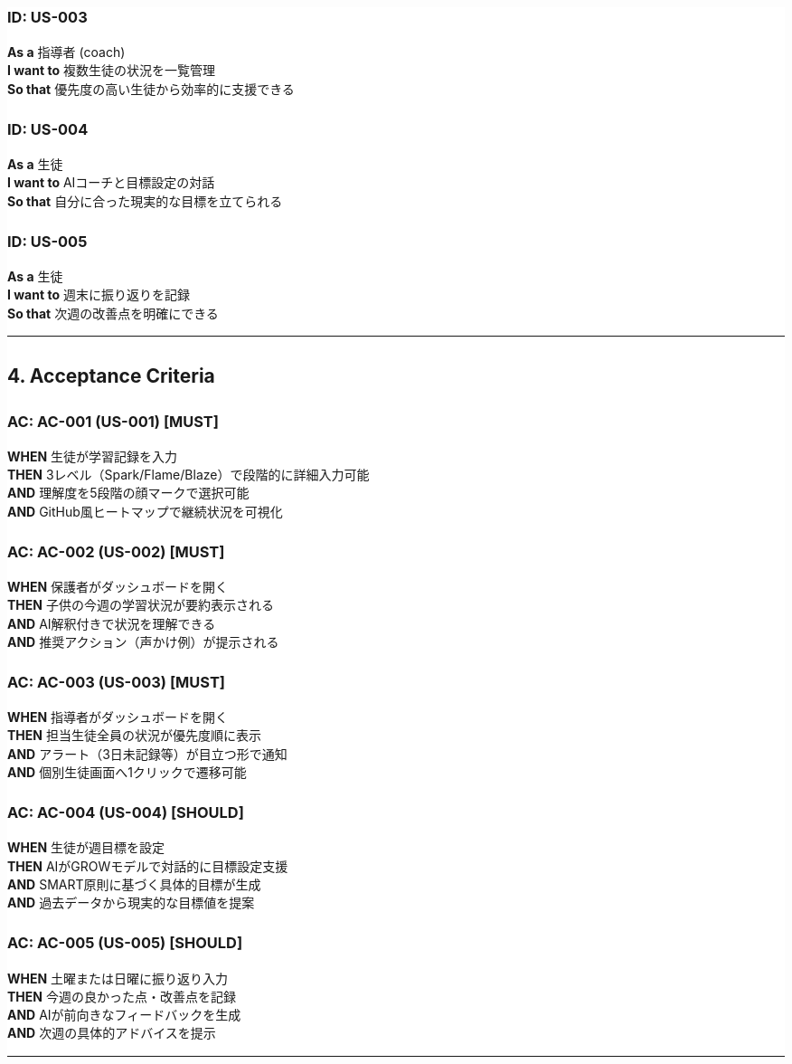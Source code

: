 ### ID: US-003
**As a** 指導者 (coach)  
**I want to** 複数生徒の状況を一覧管理  
**So that** 優先度の高い生徒から効率的に支援できる

### ID: US-004
**As a** 生徒  
**I want to** AIコーチと目標設定の対話  
**So that** 自分に合った現実的な目標を立てられる

### ID: US-005
**As a** 生徒  
**I want to** 週末に振り返りを記録  
**So that** 次週の改善点を明確にできる

---

## 4. Acceptance Criteria

### AC: AC-001 (US-001) [MUST]
**WHEN** 生徒が学習記録を入力  
**THEN** 3レベル（Spark/Flame/Blaze）で段階的に詳細入力可能  
**AND** 理解度を5段階の顔マークで選択可能  
**AND** GitHub風ヒートマップで継続状況を可視化

### AC: AC-002 (US-002) [MUST]
**WHEN** 保護者がダッシュボードを開く  
**THEN** 子供の今週の学習状況が要約表示される  
**AND** AI解釈付きで状況を理解できる  
**AND** 推奨アクション（声かけ例）が提示される

### AC: AC-003 (US-003) [MUST]
**WHEN** 指導者がダッシュボードを開く  
**THEN** 担当生徒全員の状況が優先度順に表示  
**AND** アラート（3日未記録等）が目立つ形で通知  
**AND** 個別生徒画面へ1クリックで遷移可能

### AC: AC-004 (US-004) [SHOULD]
**WHEN** 生徒が週目標を設定  
**THEN** AIがGROWモデルで対話的に目標設定支援  
**AND** SMART原則に基づく具体的目標が生成  
**AND** 過去データから現実的な目標値を提案

### AC: AC-005 (US-005) [SHOULD]
**WHEN** 土曜または日曜に振り返り入力  
**THEN** 今週の良かった点・改善点を記録  
**AND** AIが前向きなフィードバックを生成  
**AND** 次週の具体的アドバイスを提示

---